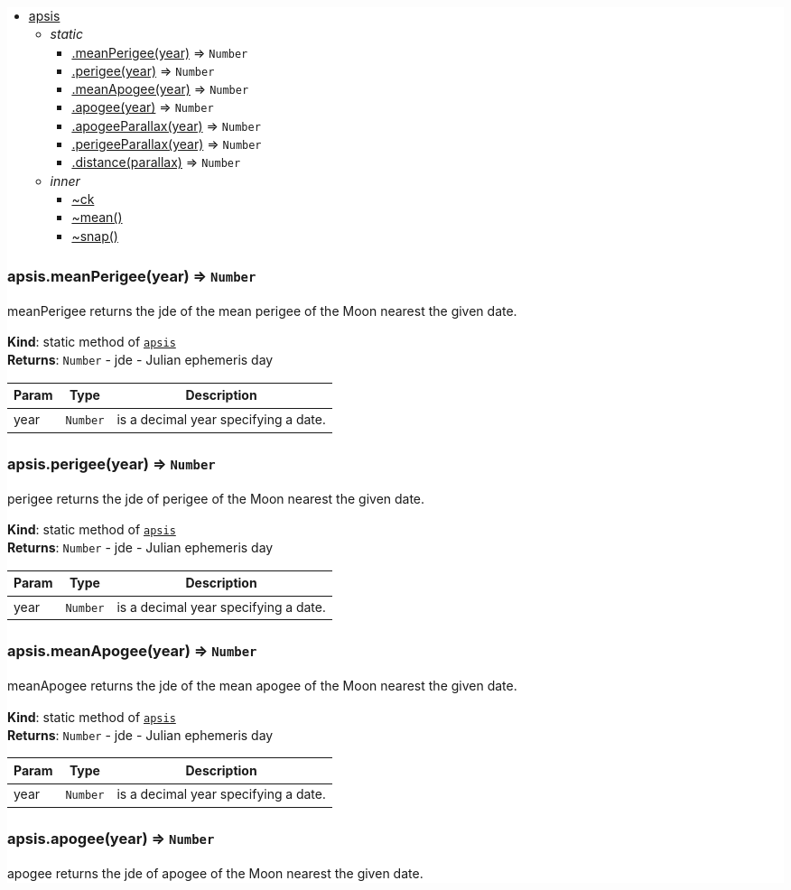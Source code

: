 * [apsis](#module_apsis)
    * _static_
        * [.meanPerigee(year)](#module_apsis.meanPerigee) ⇒ <code>Number</code>
        * [.perigee(year)](#module_apsis.perigee) ⇒ <code>Number</code>
        * [.meanApogee(year)](#module_apsis.meanApogee) ⇒ <code>Number</code>
        * [.apogee(year)](#module_apsis.apogee) ⇒ <code>Number</code>
        * [.apogeeParallax(year)](#module_apsis.apogeeParallax) ⇒ <code>Number</code>
        * [.perigeeParallax(year)](#module_apsis.perigeeParallax) ⇒ <code>Number</code>
        * [.distance(parallax)](#module_apsis.distance) ⇒ <code>Number</code>
    * _inner_
        * [~ck](#module_apsis..ck)
        * [~mean()](#module_apsis..mean)
        * [~snap()](#module_apsis..snap)

<a name="module_apsis.meanPerigee"></a>

### apsis.meanPerigee(year) ⇒ <code>Number</code>
meanPerigee returns the jde of the mean perigee of the Moon nearest the given date.

**Kind**: static method of [<code>apsis</code>](#module_apsis)  
**Returns**: <code>Number</code> - jde - Julian ephemeris day  

| Param | Type | Description |
| --- | --- | --- |
| year | <code>Number</code> | is a decimal year specifying a date. |

<a name="module_apsis.perigee"></a>

### apsis.perigee(year) ⇒ <code>Number</code>
perigee returns the jde of perigee of the Moon nearest the given date.

**Kind**: static method of [<code>apsis</code>](#module_apsis)  
**Returns**: <code>Number</code> - jde - Julian ephemeris day  

| Param | Type | Description |
| --- | --- | --- |
| year | <code>Number</code> | is a decimal year specifying a date. |

<a name="module_apsis.meanApogee"></a>

### apsis.meanApogee(year) ⇒ <code>Number</code>
meanApogee returns the jde of the mean apogee of the Moon nearest the given date.

**Kind**: static method of [<code>apsis</code>](#module_apsis)  
**Returns**: <code>Number</code> - jde - Julian ephemeris day  

| Param | Type | Description |
| --- | --- | --- |
| year | <code>Number</code> | is a decimal year specifying a date. |

<a name="module_apsis.apogee"></a>

### apsis.apogee(year) ⇒ <code>Number</code>
apogee returns the jde of apogee of the Moon nearest the given date.
